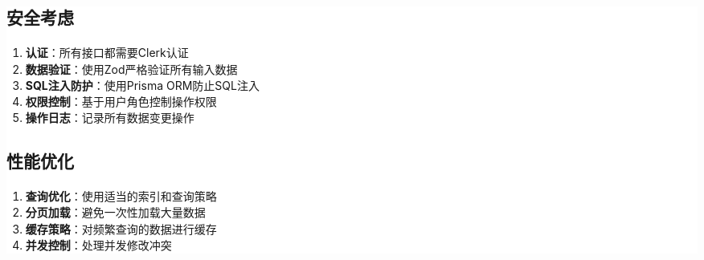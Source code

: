 ## 安全考虑

1. **认证**：所有接口都需要Clerk认证
2. **数据验证**：使用Zod严格验证所有输入数据
3. **SQL注入防护**：使用Prisma ORM防止SQL注入
4. **权限控制**：基于用户角色控制操作权限
5. **操作日志**：记录所有数据变更操作

## 性能优化

1. **查询优化**：使用适当的索引和查询策略
2. **分页加载**：避免一次性加载大量数据
3. **缓存策略**：对频繁查询的数据进行缓存
4. **并发控制**：处理并发修改冲突
